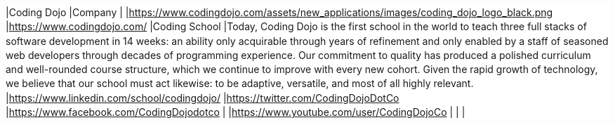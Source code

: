 |Coding Dojo                       |Company            |                                                                                                                                                                                                                                                                                                                                                                                                                                                                                                                                                                                                                                                                                                                                                                                                                                                                                                                                                                                                                                                                                                                                                                                                                                                                                                                                                                                                                                                                                                                                                                                                                                                                                                                                                                                                                                                                                                                                                                                                                                                                                                                                                                                                                                                                                                                                                                                                                                                                                                                                                                                                                                                                                                                                                                                                                                                                                                                                                                                                                                                                                                     |https://www.codingdojo.com/assets/new_applications/images/coding_dojo_logo_black.png                                                           |https://www.codingdojo.com/         |Coding School                             |Today, Coding Dojo is the first school in the world to teach three full stacks of software development in 14 weeks: an ability only acquirable through years of refinement and only enabled by a staff of seasoned web developers through decades of programming experience. Our commitment to quality has produced a polished curriculum and well-rounded course structure, which we continue to improve with every new cohort. Given the rapid growth of technology, we believe that our school must act likewise: to be adaptive, versatile, and most of all highly relevant.                                                                                                                                                                                                                                                                                                                                                                                                                                                                                                                                                |https://www.linkedin.com/school/codingdojo/                       |https://twitter.com/CodingDojoDotCo                                                   |https://www.facebook.com/CodingDojodotco                |                                        |https://www.youtube.com/user/CodingDojoCo               |                                            |                                        |